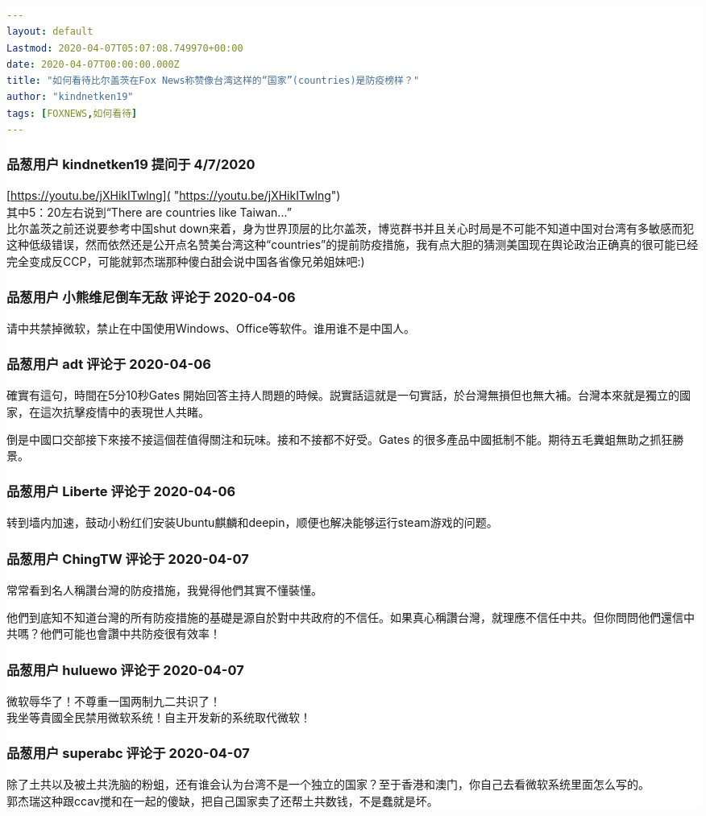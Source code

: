 ```yaml
---
layout: default
Lastmod: 2020-04-07T05:07:08.749970+00:00
date: 2020-04-07T00:00:00.000Z
title: "如何看待比尔盖茨在Fox News称赞像台湾这样的“国家”(countries)是防疫榜样？"
author: "kindnetken19"
tags: [FOXNEWS,如何看待]
---
```



### 品葱用户 **kindnetken19** 提问于 4/7/2020
    
[https://youtu.be/jXHikITwlng]( "https://youtu.be/jXHikITwlng")  
其中5：20左右说到“There are countries like Taiwan...”  
比尔盖茨之前还说要参考中国shut down来着，身为世界顶层的比尔盖茨，博览群书并且关心时局是不可能不知道中国对台湾有多敏感而犯这种低级错误，然而依然还是公开点名赞美台湾这种“countries”的提前防疫措施，我有点大胆的猜测美国现在舆论政治正确真的很可能已经完全变成反CCP，可能就郭杰瑞那种傻白甜会说中国各省像兄弟姐妹吧:)
    
                

### 品葱用户 **小熊维尼倒车无敌** 评论于 2020-04-06
        
请中共禁掉微软，禁止在中国使用Windows、Office等软件。谁用谁不是中国人。
        
                

### 品葱用户 **adt** 评论于 2020-04-06
        
確實有這句，時間在5分10秒Gates 開始回答主持人問題的時候。説實話這就是一句實話，於台灣無損但也無大補。台灣本來就是獨立的國家，在這次抗擊疫情中的表現世人共睹。  
  
倒是中國口交部接下來接不接這個茬值得關注和玩味。接和不接都不好受。Gates 的很多產品中國抵制不能。期待五毛糞蛆無助之抓狂勝景。
        
                

### 品葱用户 **Liberte** 评论于 2020-04-06
        
转到墙内加速，鼓动小粉红们安装Ubuntu麒麟和deepin，顺便也解决能够运行steam游戏的问题。
        
                

### 品葱用户 **ChingTW** 评论于 2020-04-07
        
常常看到名人稱讚台灣的防疫措施，我覺得他們其實不懂裝懂。  
  
他們到底知不知道台灣的所有防疫措施的基礎是源自於對中共政府的不信任。如果真心稱讚台灣，就理應不信任中共。但你問問他們還信中共嗎？他們可能也會讚中共防疫很有效率！
        
                

### 品葱用户 **huluewo** 评论于 2020-04-07
        
微软辱华了！不尊重一国两制九二共识了！  
我坐等貴國全民禁用微软系统！自主开发新的系统取代微软！
        
                

### 品葱用户 **superabc** 评论于 2020-04-07
        
除了土共以及被土共洗脑的粉蛆，还有谁会认为台湾不是一个独立的国家？至于香港和澳门，你自己去看微软系统里面怎么写的。  
郭杰瑞这种跟ccav搅和在一起的傻缺，把自己国家卖了还帮土共数钱，不是蠢就是坏。
        